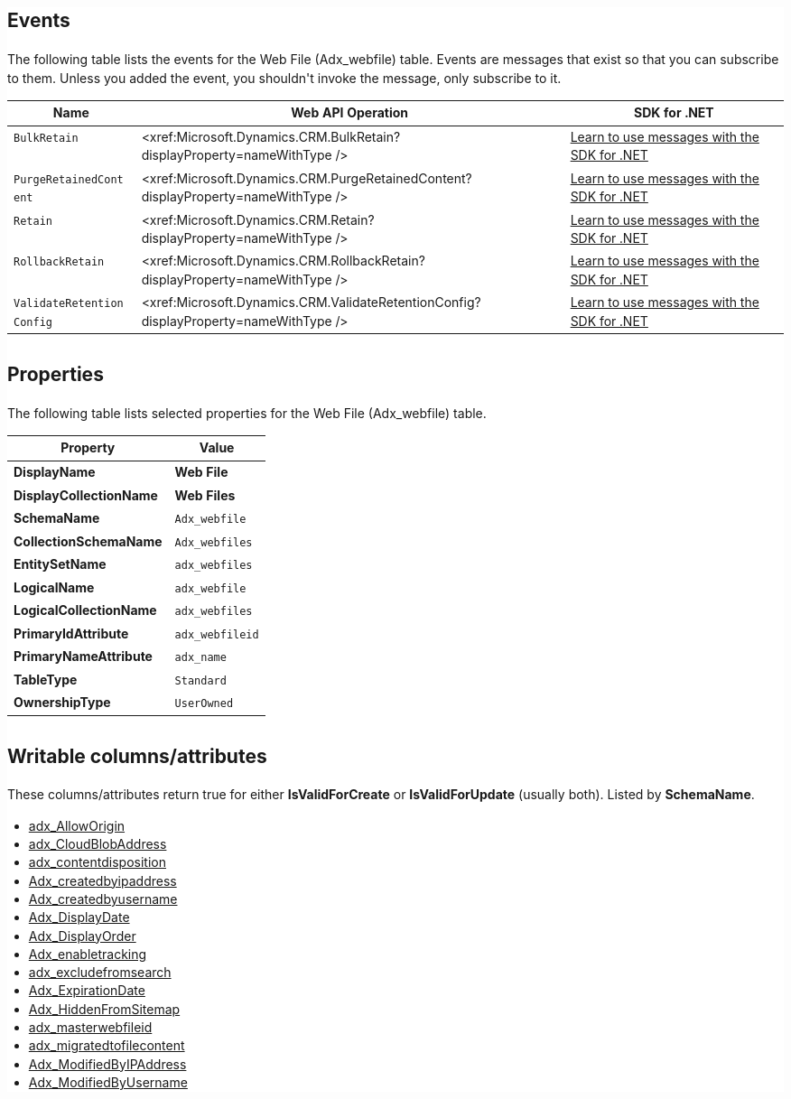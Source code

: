 
## Events

The following table lists the events for the Web File (Adx_webfile) table.
Events are messages that exist so that you can subscribe to them. Unless you added the event, you shouldn't invoke the message, only subscribe to it.

|Name|Web API Operation |SDK for .NET |
| ---- | ----- |----- |
| `BulkRetain`|<xref:Microsoft.Dynamics.CRM.BulkRetain?displayProperty=nameWithType /> |[Learn to use messages with the SDK for .NET](/power-apps/developer/data-platform/org-service/use-messages)|
| `PurgeRetainedContent`|<xref:Microsoft.Dynamics.CRM.PurgeRetainedContent?displayProperty=nameWithType /> |[Learn to use messages with the SDK for .NET](/power-apps/developer/data-platform/org-service/use-messages)|
| `Retain`|<xref:Microsoft.Dynamics.CRM.Retain?displayProperty=nameWithType /> |[Learn to use messages with the SDK for .NET](/power-apps/developer/data-platform/org-service/use-messages)|
| `RollbackRetain`|<xref:Microsoft.Dynamics.CRM.RollbackRetain?displayProperty=nameWithType /> |[Learn to use messages with the SDK for .NET](/power-apps/developer/data-platform/org-service/use-messages)|
| `ValidateRetentionConfig`|<xref:Microsoft.Dynamics.CRM.ValidateRetentionConfig?displayProperty=nameWithType /> |[Learn to use messages with the SDK for .NET](/power-apps/developer/data-platform/org-service/use-messages)|

## Properties

The following table lists selected properties for the Web File (Adx_webfile) table.

|Property|Value|
| --- | --- |
| **DisplayName** | **Web File** |
| **DisplayCollectionName** | **Web Files** |
| **SchemaName** | `Adx_webfile` |
| **CollectionSchemaName** | `Adx_webfiles` |
| **EntitySetName** | `adx_webfiles`|
| **LogicalName** | `adx_webfile` |
| **LogicalCollectionName** | `adx_webfiles` |
| **PrimaryIdAttribute** | `adx_webfileid` |
| **PrimaryNameAttribute** |`adx_name` |
| **TableType** | `Standard` |
| **OwnershipType** | `UserOwned` |

## Writable columns/attributes

These columns/attributes return true for either **IsValidForCreate** or **IsValidForUpdate** (usually both). Listed by **SchemaName**.

- [adx_AllowOrigin](#BKMK_adx_AllowOrigin)
- [adx_CloudBlobAddress](#BKMK_adx_CloudBlobAddress)
- [adx_contentdisposition](#BKMK_adx_contentdisposition)
- [Adx_createdbyipaddress](#BKMK_Adx_createdbyipaddress)
- [Adx_createdbyusername](#BKMK_Adx_createdbyusername)
- [Adx_DisplayDate](#BKMK_Adx_DisplayDate)
- [Adx_DisplayOrder](#BKMK_Adx_DisplayOrder)
- [Adx_enabletracking](#BKMK_Adx_enabletracking)
- [adx_excludefromsearch](#BKMK_adx_excludefromsearch)
- [Adx_ExpirationDate](#BKMK_Adx_ExpirationDate)
- [Adx_HiddenFromSitemap](#BKMK_Adx_HiddenFromSitemap)
- [adx_masterwebfileid](#BKMK_adx_masterwebfileid)
- [adx_migratedtofilecontent](#BKMK_adx_migratedtofilecontent)
- [Adx_ModifiedByIPAddress](#BKMK_Adx_ModifiedByIPAddress)
- [Adx_ModifiedByUsername](#BKMK_Adx_ModifiedByUsername)